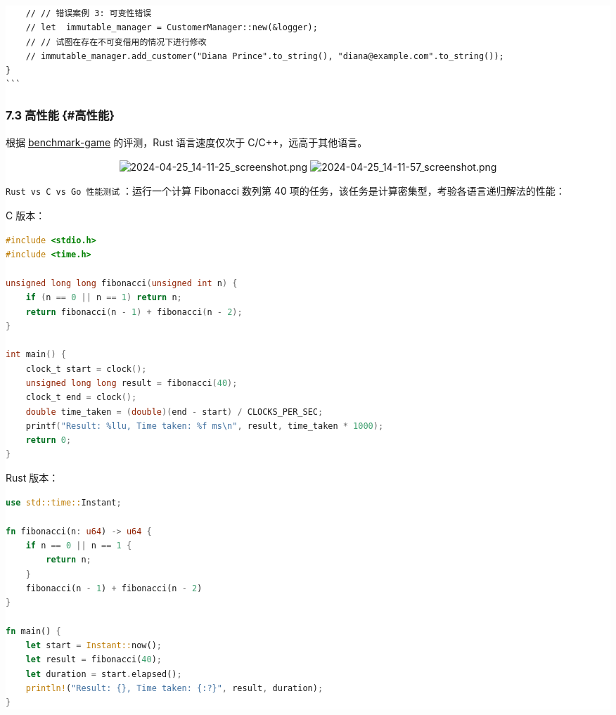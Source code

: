         // // 错误案例 3: 可变性错误
        // let  immutable_manager = CustomerManager::new(&logger);
        // // 试图在存在不可变借用的情况下进行修改
        // immutable_manager.add_customer("Diana Prince".to_string(), "diana@example.com".to_string());
    }
    ```


### <span class="section-num">7.3</span> 高性能 {#高性能}

根据 [benchmark-game](https://benchmarksgame-team.pages.debian.net/benchmarksgame/performance/binarytrees.html) 的评测，Rust 语言速度仅次于 C/C++，远高于其他语言。

<div align="center">

<img src="/images/高性能/2024-04-25_14-11-25_screenshot.png" alt="2024-04-25_14-11-25_screenshot.png" width="600" align="center" /> <img src="/images/高性能/2024-04-25_14-11-57_screenshot.png" alt="2024-04-25_14-11-57_screenshot.png" width="600" align="center" />

</div>

`Rust vs C vs Go 性能测试` ：运行一个计算 Fibonacci 数列第 40 项的任务，该任务是计算密集型，考验各语言递归解法的性能：

C 版本：

```C
#include <stdio.h>
#include <time.h>

unsigned long long fibonacci(unsigned int n) {
    if (n == 0 || n == 1) return n;
    return fibonacci(n - 1) + fibonacci(n - 2);
}

int main() {
    clock_t start = clock();
    unsigned long long result = fibonacci(40);
    clock_t end = clock();
    double time_taken = (double)(end - start) / CLOCKS_PER_SEC;
    printf("Result: %llu, Time taken: %f ms\n", result, time_taken * 1000);
    return 0;
}
```

Rust 版本：

```rust
use std::time::Instant;

fn fibonacci(n: u64) -> u64 {
    if n == 0 || n == 1 {
        return n;
    }
    fibonacci(n - 1) + fibonacci(n - 2)
}

fn main() {
    let start = Instant::now();
    let result = fibonacci(40);
    let duration = start.elapsed();
    println!("Result: {}, Time taken: {:?}", result, duration);
}
```
